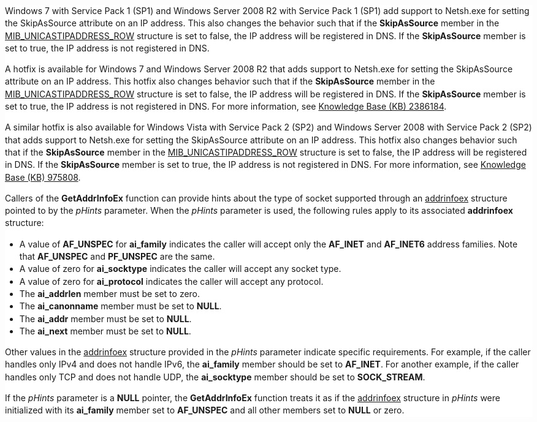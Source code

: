 Windows 7 with Service Pack 1 (SP1) and Windows Server 2008 R2 with Service Pack 1 (SP1) add support to Netsh.exe for setting the SkipAsSource attribute on an IP address. This also changes the behavior such that if the <b>SkipAsSource</b> member in the <a href="https://msdn.microsoft.com/f329bafd-9e83-4754-a9a9-e7e111229c90">MIB_UNICASTIPADDRESS_ROW</a> structure is set to false, the IP address will be registered in DNS. If the <b>SkipAsSource</b> member is set to true, the IP address is not registered in DNS.  

A hotfix is available for Windows 7 and Windows Server 2008 R2 that adds support to Netsh.exe for setting the SkipAsSource attribute on an IP address.  This hotfix also changes behavior such that if the <b>SkipAsSource</b> member in the <a href="https://msdn.microsoft.com/f329bafd-9e83-4754-a9a9-e7e111229c90">MIB_UNICASTIPADDRESS_ROW</a> structure is set to false, the IP address will be registered in DNS. If the <b>SkipAsSource</b> member is set to true, the IP address is not registered in DNS.  For more information, see <a href=" http://go.microsoft.com/fwlink/p/?linkid=208218">Knowledge Base (KB) 2386184</a>.   

A similar hotfix is also available for Windows Vista with Service Pack 2 (SP2) and Windows Server 2008 with Service Pack 2 (SP2) that adds support to Netsh.exe for setting the SkipAsSource attribute on an IP address. This hotfix also changes behavior such that if the <b>SkipAsSource</b> member in the <a href="https://msdn.microsoft.com/f329bafd-9e83-4754-a9a9-e7e111229c90">MIB_UNICASTIPADDRESS_ROW</a> structure is set to false, the IP address will be registered in DNS. If the <b>SkipAsSource</b> member is set to true, the IP address is not registered in DNS.  For more information, see <a href="http://go.microsoft.com/fwlink/p/?linkid=208219">Knowledge Base (KB) 975808</a>. 


Callers of the 
<b>GetAddrInfoEx</b> function can provide hints about the type of socket supported through an 
<a href="https://msdn.microsoft.com/1077e03d-a1a4-45ab-a5d2-29a67e03f5df">addrinfoex</a> structure pointed to by the <i>pHints</i> parameter. When the <i>pHints</i> parameter is used, the following rules apply to its associated 
<b>addrinfoex</b> structure:

<ul>
<li>A value of <b>AF_UNSPEC</b> for <b>ai_family</b> indicates the caller will accept only the <b>AF_INET</b> and <b>AF_INET6</b> address families. Note that <b>AF_UNSPEC</b> and <b>PF_UNSPEC</b> are the same.</li>
<li>A value of zero for <b>ai_socktype</b> indicates the caller will accept any socket type. </li>
<li>A value of zero for <b>ai_protocol</b> indicates the caller will accept any protocol.</li>
<li>The <b>ai_addrlen</b> member must be set to zero.</li>
<li>The <b>ai_canonname</b> member must be set to <b>NULL</b>.</li>
<li>The <b>ai_addr</b> member must be set to <b>NULL</b>.</li>
<li>The <b>ai_next</b> member must be set to <b>NULL</b>.</li>
</ul>


Other values in the 
<a href="https://msdn.microsoft.com/1077e03d-a1a4-45ab-a5d2-29a67e03f5df">addrinfoex</a> structure provided in the <i>pHints</i> parameter indicate specific requirements. For example, if the caller handles only IPv4 and does not handle IPv6, the <b>ai_family</b> member should be set to <b>AF_INET</b>. For another example, if the caller handles only TCP and does not handle UDP, the <b>ai_socktype</b> member should be set to <b>SOCK_STREAM</b>. 

If the <i>pHints</i> parameter is a <b>NULL</b> pointer, the 
<b>GetAddrInfoEx</b> function treats it as if the 
<a href="https://msdn.microsoft.com/1077e03d-a1a4-45ab-a5d2-29a67e03f5df">addrinfoex</a> structure in <i>pHints</i> were initialized with its <b>ai_family</b> member set to <b>AF_UNSPEC</b> and all other members set to <b>NULL</b> or zero.
